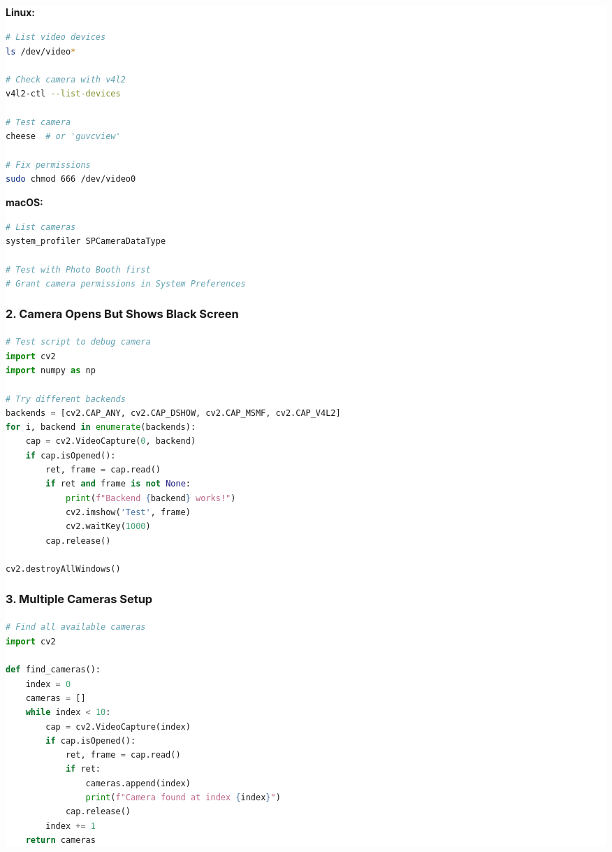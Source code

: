 **Linux:**
```bash
# List video devices
ls /dev/video*

# Check camera with v4l2
v4l2-ctl --list-devices

# Test camera
cheese  # or 'guvcview'

# Fix permissions
sudo chmod 666 /dev/video0
```

**macOS:**
```bash
# List cameras
system_profiler SPCameraDataType

# Test with Photo Booth first
# Grant camera permissions in System Preferences
```

### 2. Camera Opens But Shows Black Screen

```python
# Test script to debug camera
import cv2
import numpy as np

# Try different backends
backends = [cv2.CAP_ANY, cv2.CAP_DSHOW, cv2.CAP_MSMF, cv2.CAP_V4L2]
for i, backend in enumerate(backends):
    cap = cv2.VideoCapture(0, backend)
    if cap.isOpened():
        ret, frame = cap.read()
        if ret and frame is not None:
            print(f"Backend {backend} works!")
            cv2.imshow('Test', frame)
            cv2.waitKey(1000)
        cap.release()

cv2.destroyAllWindows()
```

### 3. Multiple Cameras Setup

```python
# Find all available cameras
import cv2

def find_cameras():
    index = 0
    cameras = []
    while index < 10:
        cap = cv2.VideoCapture(index)
        if cap.isOpened():
            ret, frame = cap.read()
            if ret:
                cameras.append(index)
                print(f"Camera found at index {index}")
            cap.release()
        index += 1
    return cameras

```